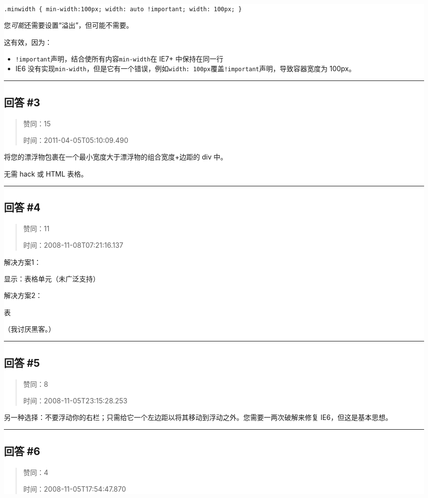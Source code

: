 ```
.minwidth { min-width:100px; width: auto !important; width: 100px; } 
```

您*可能*还需要设置“溢出”，但可能不需要。

这有效，因为：

*   `!important`声明，结合使所有内容`min-width`在 IE7+ 中保持在同一行
*   IE6 没有实现`min-width`，但是它有一个错误，例如`width: 100px`覆盖`!important`声明，导致容器宽度为 100px。

* * *

## 回答 #3

> 赞同：15
> 
> 时间：2011-04-05T05:10:09.490

将您的漂浮物包裹在一个最小宽度大于漂浮物的组合宽度+边距的 div 中。

无需 hack 或 HTML 表格。

* * *

## 回答 #4

> 赞同：11
> 
> 时间：2008-11-08T07:21:16.137

解决方案1：

显示：表格单元（未广泛支持）

解决方案2：

表

（我讨厌黑客。）

* * *

## 回答 #5

> 赞同：8
> 
> 时间：2008-11-05T23:15:28.253

另一种选择：不要浮动你的右栏；只需给它一个左边距以将其移动到浮动之外。您需要一两次破解来修复 IE6，但这是基本思想。

* * *

## 回答 #6

> 赞同：4
> 
> 时间：2008-11-05T17:54:47.870
